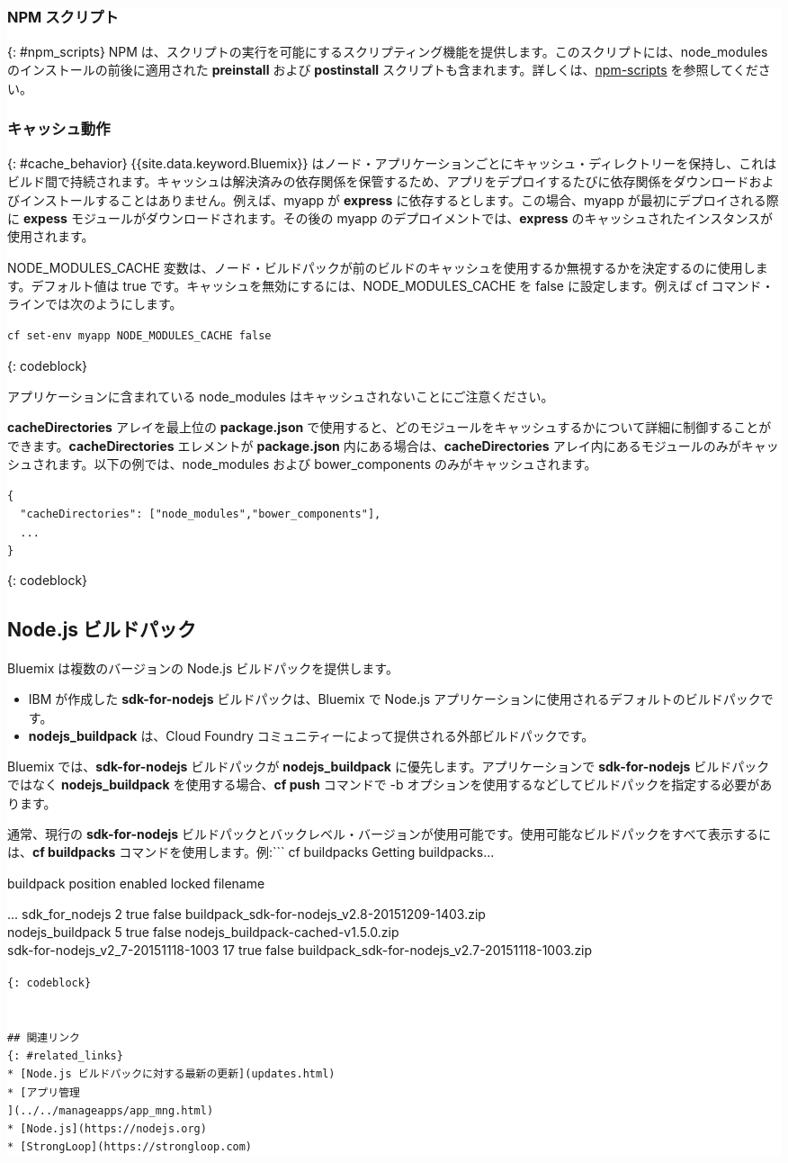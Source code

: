 ### NPM スクリプト
{: #npm_scripts}
NPM は、スクリプトの実行を可能にするスクリプティング機能を提供します。このスクリプトには、node_modules のインストールの前後に適用された **preinstall** および **postinstall** スクリプトも含まれます。詳しくは、[npm-scripts](https://docs.npmjs.com/misc/scripts) を参照してください。

### キャッシュ動作
{: #cache_behavior}
{{site.data.keyword.Bluemix}} はノード・アプリケーションごとにキャッシュ・ディレクトリーを保持し、これはビルド間で持続されます。キャッシュは解決済みの依存関係を保管するため、アプリをデプロイするたびに依存関係をダウンロードおよびインストールすることはありません。例えば、myapp が **express** に依存するとします。この場合、myapp が最初にデプロイされる際に **expess** モジュールがダウンロードされます。その後の myapp のデプロイメントでは、**express** のキャッシュされたインスタンスが使用されます。

NODE_MODULES_CACHE 変数は、ノード・ビルドパックが前のビルドのキャッシュを使用するか無視するかを決定するのに使用します。デフォルト値は true です。キャッシュを無効にするには、NODE_MODULES_CACHE を false に設定します。例えば cf コマンド・ラインでは次のようにします。
```
cf set-env myapp NODE_MODULES_CACHE false
```
{: codeblock}

アプリケーションに含まれている node_modules はキャッシュされないことにご注意ください。

**cacheDirectories** アレイを最上位の **package.json** で使用すると、どのモジュールをキャッシュするかについて詳細に制御することができます。**cacheDirectories** エレメントが **package.json** 内にある場合は、**cacheDirectories** アレイ内にあるモジュールのみがキャッシュされます。以下の例では、node_modules および bower_components のみがキャッシュされます。
```
{
  "cacheDirectories": ["node_modules","bower_components"],
  ...
}
```
{: codeblock}

## Node.js ビルドパック

Bluemix は複数のバージョンの Node.js ビルドパックを提供します。
* IBM が作成した **sdk-for-nodejs** ビルドパックは、Bluemix で Node.js アプリケーションに使用されるデフォルトのビルドパックです。
* **nodejs_buildpack** は、Cloud Foundry コミュニティーによって提供される外部ビルドパックです。

Bluemix では、**sdk-for-nodejs** ビルドパックが **nodejs_buildpack** に優先します。アプリケーションで **sdk-for-nodejs** ビルドパックではなく **nodejs_buildpack** を使用する場合、**cf push** コマンドで -b オプションを使用するなどしてビルドパックを指定する必要があります。

通常、現行の **sdk-for-nodejs** ビルドパックとバックレベル・バージョンが使用可能です。使用可能なビルドパックをすべて表示するには、**cf buildpacks** コマンドを使用します。例:```
cf buildpacks
Getting buildpacks...

buildpack                      position          enabled          locked          filename	
   
...
sdk_for_nodejs                            2          true      false    buildpack_sdk-for-nodejs_v2.8-20151209-1403.zip   
nodejs_buildpack                          5          true      false    nodejs_buildpack-cached-v1.5.0.zip   
sdk-for-nodejs_v2_7-20151118-1003         17         true      false    buildpack_sdk-for-nodejs_v2.7-20151118-1003.zip
```
{: codeblock}


## 関連リンク
{: #related_links}
* [Node.js ビルドパックに対する最新の更新](updates.html)
* [アプリ管理
](../../manageapps/app_mng.html)
* [Node.js](https://nodejs.org)
* [StrongLoop](https://strongloop.com)
